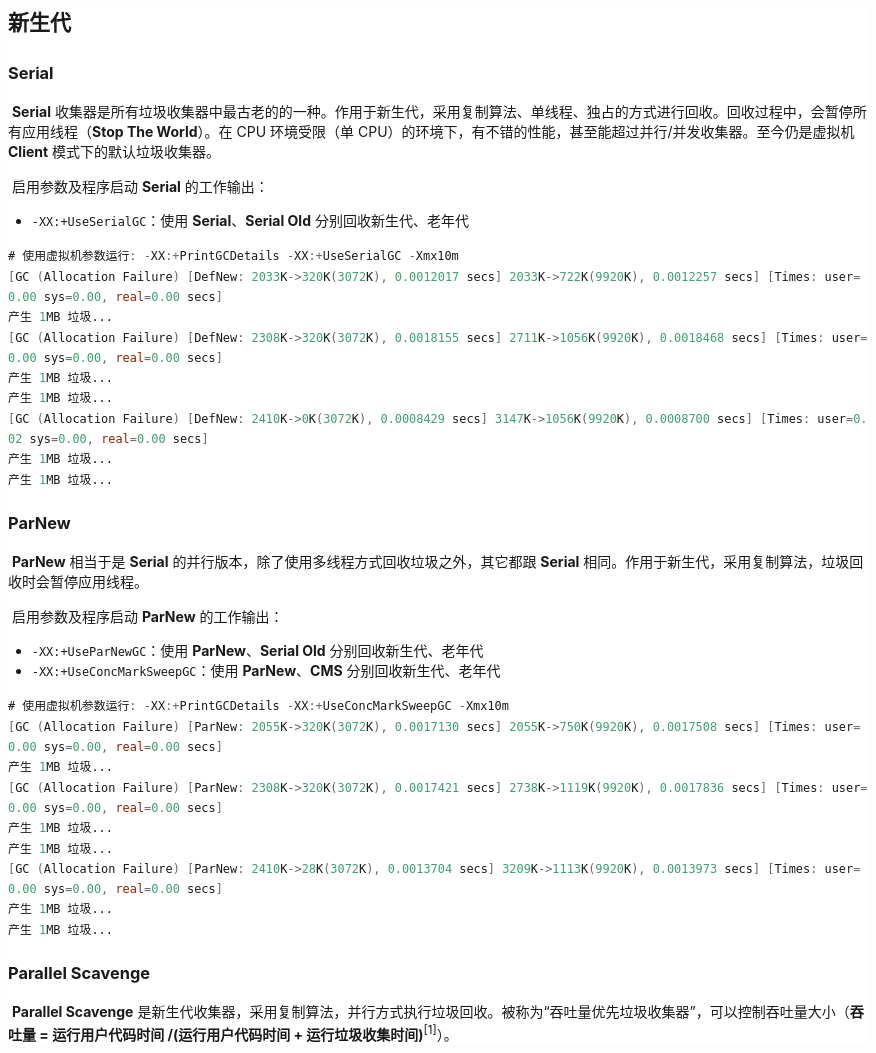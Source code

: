## 新生代

### Serial

​	**Serial** 收集器是所有垃圾收集器中最古老的的一种。作用于新生代，采用复制算法、单线程、独占的方式进行回收。回收过程中，会暂停所有应用线程（**Stop The World**）。在 CPU 环境受限（单 CPU）的环境下，有不错的性能，甚至能超过并行/并发收集器。至今仍是虚拟机 **Client** 模式下的默认垃圾收集器。

​	启用参数及程序启动 **Serial** 的工作输出：

- `-XX:+UseSerialGC`：使用 **Serial**、**Serial Old** 分别回收新生代、老年代

```verilog
# 使用虚拟机参数运行: -XX:+PrintGCDetails -XX:+UseSerialGC -Xmx10m
[GC (Allocation Failure) [DefNew: 2033K->320K(3072K), 0.0012017 secs] 2033K->722K(9920K), 0.0012257 secs] [Times: user=0.00 sys=0.00, real=0.00 secs] 
产生 1MB 垃圾...
[GC (Allocation Failure) [DefNew: 2308K->320K(3072K), 0.0018155 secs] 2711K->1056K(9920K), 0.0018468 secs] [Times: user=0.00 sys=0.00, real=0.00 secs] 
产生 1MB 垃圾...
产生 1MB 垃圾...
[GC (Allocation Failure) [DefNew: 2410K->0K(3072K), 0.0008429 secs] 3147K->1056K(9920K), 0.0008700 secs] [Times: user=0.02 sys=0.00, real=0.00 secs] 
产生 1MB 垃圾...
产生 1MB 垃圾...
```

### ParNew

​	**ParNew** 相当于是 **Serial** 的并行版本，除了使用多线程方式回收垃圾之外，其它都跟 **Serial** 相同。作用于新生代，采用复制算法，垃圾回收时会暂停应用线程。

​	启用参数及程序启动 **ParNew** 的工作输出：

- `-XX:+UseParNewGC`：使用 **ParNew**、**Serial Old** 分别回收新生代、老年代
- `-XX:+UseConcMarkSweepGC`：使用 **ParNew**、**CMS** 分别回收新生代、老年代

```verilog
# 使用虚拟机参数运行: -XX:+PrintGCDetails -XX:+UseConcMarkSweepGC -Xmx10m
[GC (Allocation Failure) [ParNew: 2055K->320K(3072K), 0.0017130 secs] 2055K->750K(9920K), 0.0017508 secs] [Times: user=0.00 sys=0.00, real=0.00 secs] 
产生 1MB 垃圾...
[GC (Allocation Failure) [ParNew: 2308K->320K(3072K), 0.0017421 secs] 2738K->1119K(9920K), 0.0017836 secs] [Times: user=0.00 sys=0.00, real=0.00 secs] 
产生 1MB 垃圾...
产生 1MB 垃圾...
[GC (Allocation Failure) [ParNew: 2410K->28K(3072K), 0.0013704 secs] 3209K->1113K(9920K), 0.0013973 secs] [Times: user=0.00 sys=0.00, real=0.00 secs] 
产生 1MB 垃圾...
产生 1MB 垃圾...
```

### Parallel Scavenge

​	**Parallel Scavenge** 是新生代收集器，采用复制算法，并行方式执行垃圾回收。被称为“吞吐量优先垃圾收集器”，可以控制吞吐量大小（**吞吐量 = 运行用户代码时间 /(运行用户代码时间 + 运行垃圾收集时间)**<sup>[1]</sup>）。
